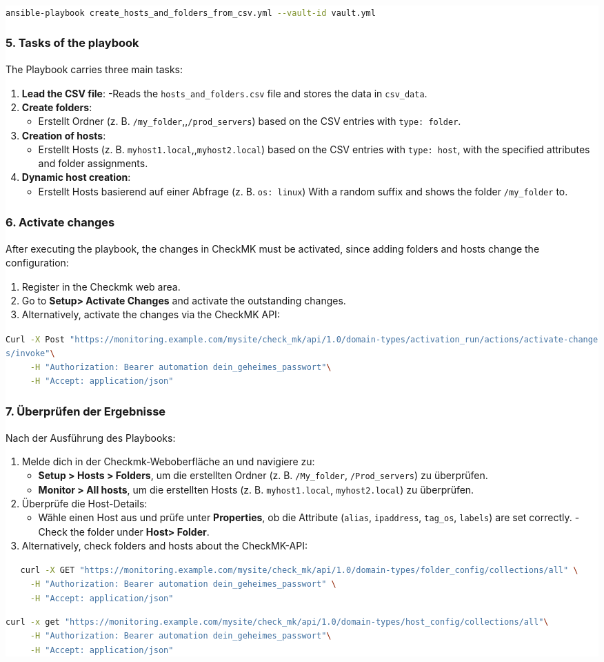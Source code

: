 ```bash
ansible-playbook create_hosts_and_folders_from_csv.yml --vault-id vault.yml
```

### 5. Tasks of the playbook
The Playbook carries three main tasks:
1. **Lead the CSV file**:
   -Reads the `hosts_and_folders.csv` file and stores the data in `csv_data`.
2. **Create folders**:
   - Erstellt Ordner (z. B. `/my_folder`,,`/prod_servers`) based on the CSV entries with `type: folder`.
3. **Creation of hosts**:
   - Erstellt Hosts (z. B. `myhost1.local`,,`myhost2.local`) based on the CSV entries with `type: host`, with the specified attributes and folder assignments.
4. **Dynamic host creation**:
   - Erstellt Hosts basierend auf einer Abfrage (z. B. `os: linux`) With a random suffix and shows the folder `/my_folder` to.

### 6. Activate changes
After executing the playbook, the changes in CheckMK must be activated, since adding folders and hosts change the configuration:
1. Register in the Checkmk web area.
2. Go to **Setup> Activate Changes** and activate the outstanding changes.
3. Alternatively, activate the changes via the CheckMK API:
```bash
Curl -X Post "https://monitoring.example.com/mysite/check_mk/api/1.0/domain-types/activation_run/actions/activate-changes/invoke"\
     -H "Authorization: Bearer automation dein_geheimes_passwort"\
     -H "Accept: application/json" 
```

### 7. Überprüfen der Ergebnisse
Nach der Ausführung des Playbooks:
1. Melde dich in der Checkmk-Weboberfläche an und navigiere zu:
   - **Setup > Hosts > Folders**, um die erstellten Ordner (z. B. `/My_folder`, `/Prod_servers`) zu überprüfen.
   - **Monitor > All hosts**, um die erstellten Hosts (z. B. `myhost1.local`, `myhost2.local`) zu überprüfen.
2. Überprüfe die Host-Details:
   - Wähle einen Host aus und prüfe unter **Properties**, ob die Attribute (`alias`, `ipaddress`, `tag_os`, `labels`) are set correctly.
   -Check the folder under **Host> Folder**.
3. Alternatively, check folders and hosts about the CheckMK-API:
```bash
   curl -X GET "https://monitoring.example.com/mysite/check_mk/api/1.0/domain-types/folder_config/collections/all" \
     -H "Authorization: Bearer automation dein_geheimes_passwort" \
     -H "Accept: application/json" 
   ```
```bash
curl -x get "https://monitoring.example.com/mysite/check_mk/api/1.0/domain-types/host_config/collections/all"\
     -H "Authorization: Bearer automation dein_geheimes_passwort"\
     -H "Accept: application/json" 
```

